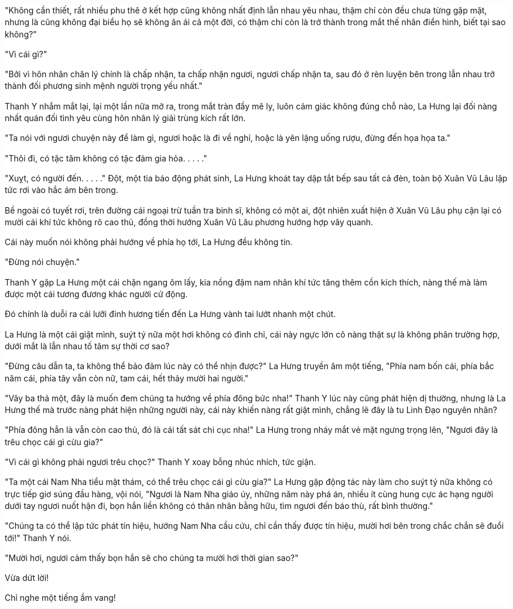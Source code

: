 "Không cần thiết, rất nhiều phu thê ở kết hợp cũng không nhất định lẫn nhau yêu nhau, thậm chí còn đều chưa từng gặp mặt, nhưng là cũng không đại biểu họ sẽ không ân ái cả một đời, có thậm chí còn là trở thành trong mắt thế nhân điển hình, biết tại sao không?"

"Vì cái gì?"

"Bởi vì hôn nhân chân lý chính là chấp nhận, ta chấp nhận ngươi, ngươi chấp nhận ta, sau đó ở rèn luyện bên trong lẫn nhau trở thành đối phương sinh mệnh người trọng yếu nhất."

Thanh Y nhắm mắt lại, lại một lần nữa mở ra, trong mắt tràn đầy mê ly, luôn cảm giác không đúng chỗ nào, La Hưng lại đối nàng nhất quán đối tình yêu cùng hôn nhân lý giải trùng kích rất lớn.

"Ta nói với ngươi chuyện này để làm gì, ngươi hoặc là đi về nghỉ, hoặc là yên lặng uống rượu, đừng đến họa họa ta."

"Thôi đi, có tặc tâm không có tặc đảm gia hỏa. . . . ."

"Xuỵt, có người đến. . . . ." Đột, một tia báo động phát sinh, La Hưng khoát tay dập tắt bếp sau tất cả đèn, toàn bộ Xuân Vũ Lâu lập tức rơi vào hắc ám bên trong.

Bề ngoài có tuyết rơi, trên đường cái ngoại trừ tuần tra binh sĩ, không có một ai, đột nhiên xuất hiện ở Xuân Vũ Lâu phụ cận lại có mười cái khí tức không rõ cao thủ, đồng thời hướng Xuân Vũ Lâu phương hướng hợp vây quanh.

Cái này muốn nói không phải hướng về phía họ tới, La Hưng đều không tin.

"Đừng nói chuyện."

Thanh Y gặp La Hưng một cái chặn ngang ôm lấy, kia nồng đậm nam nhân khí tức tăng thêm cồn kích thích, nàng thế mà làm được một cái tương đương khác người cử động.

Đó chính là duỗi ra cái lưỡi đinh hương tiến đến La Hưng vành tai lướt nhanh một chút.

La Hưng là một cái giật mình, suýt tý nữa một hơi không có đình chỉ, cái này ngực lớn cô nàng thật sự là không phân trường hợp, dưới mắt là lẫn nhau tố tâm sự thời cơ sao?

"Đừng câu dẫn ta, ta không thể bảo đảm lúc này có thể nhịn được?" La Hưng truyền âm một tiếng, "Phía nam bốn cái, phía bắc năm cái, phía tây vẫn còn nữ, tam cái, hết thảy mười hai người."

"Vây ba thả một, đây là muốn đem chúng ta hướng về phía đông bức nha!" Thanh Y lúc này cũng phát hiện dị thường, nhưng là La Hưng thế mà trước nàng phát hiện những người này, cái này khiến nàng rất giật mình, chẳng lẽ đây là tu Linh Đạo nguyên nhân?

"Phía đông hẳn là vẫn còn cao thủ, đó là cái tất sát chi cục nha!" La Hưng trong nháy mắt vẻ mặt ngưng trọng lên, "Ngươi đây là trêu chọc cái gì cừu gia?"

"Vì cái gì không phải ngươi trêu chọc?" Thanh Y xoay bỗng nhúc nhích, tức giận.

"Ta một cái Nam Nha tiểu mật thám, có thể trêu chọc cái gì cừu gia?" La Hưng gặp động tác này làm cho suýt tý nữa không có trực tiếp giơ súng đầu hàng, vội nói, "Ngươi là Nam Nha giáo úy, những năm này phá án, nhiều ít cùng hung cực ác hạng người dưới tay ngươi nuốt hận đi, bọn hắn liền không có thân nhân bằng hữu, tìm ngươi đến báo thù, rất bình thường."

"Chúng ta có thể lập tức phát tín hiệu, hướng Nam Nha cầu cứu, chỉ cần thấy được tín hiệu, mười hơi bên trong chắc chắn sẽ đuổi tới!" Thanh Y nói.

"Mười hơi, ngươi cảm thấy bọn hắn sẽ cho chúng ta mười hơi thời gian sao?"

Vừa dứt lời!

Chỉ nghe một tiếng ầm vang!
